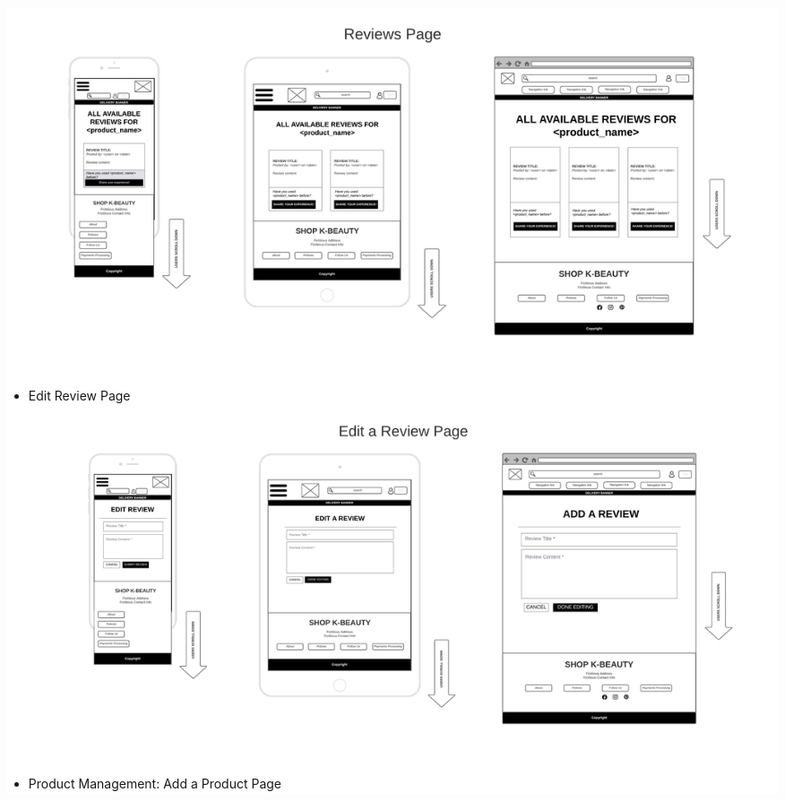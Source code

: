 ![Reviews Page Wireframe](./documentation/wireframes/reviews-page-wireframe.png)

* Edit Review Page
![Edit a Review Page Wireframe](./documentation/wireframes/edit-review-page-wireframe.png)

* Product Management: Add a Product Page